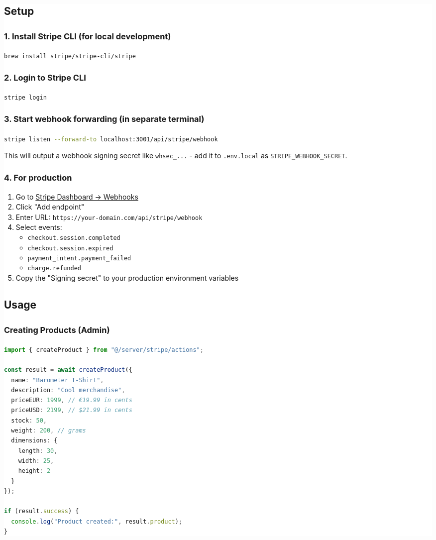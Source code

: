 ## Setup

### 1. Install Stripe CLI (for local development)

```bash
brew install stripe/stripe-cli/stripe
```

### 2. Login to Stripe CLI

```bash
stripe login
```

### 3. Start webhook forwarding (in separate terminal)

```bash
stripe listen --forward-to localhost:3001/api/stripe/webhook
```

This will output a webhook signing secret like `whsec_...` - add it to `.env.local` as `STRIPE_WEBHOOK_SECRET`.

### 4. For production

1. Go to [Stripe Dashboard → Webhooks](https://dashboard.stripe.com/test/webhooks)
2. Click "Add endpoint"
3. Enter URL: `https://your-domain.com/api/stripe/webhook`
4. Select events:
   - `checkout.session.completed`
   - `checkout.session.expired`
   - `payment_intent.payment_failed`
   - `charge.refunded`
5. Copy the "Signing secret" to your production environment variables

## Usage

### Creating Products (Admin)

```typescript
import { createProduct } from "@/server/stripe/actions";

const result = await createProduct({
  name: "Barometer T-Shirt",
  description: "Cool merchandise",
  priceEUR: 1999, // €19.99 in cents
  priceUSD: 2199, // $21.99 in cents
  stock: 50,
  weight: 200, // grams
  dimensions: {
    length: 30,
    width: 25,
    height: 2
  }
});

if (result.success) {
  console.log("Product created:", result.product);
}
```

